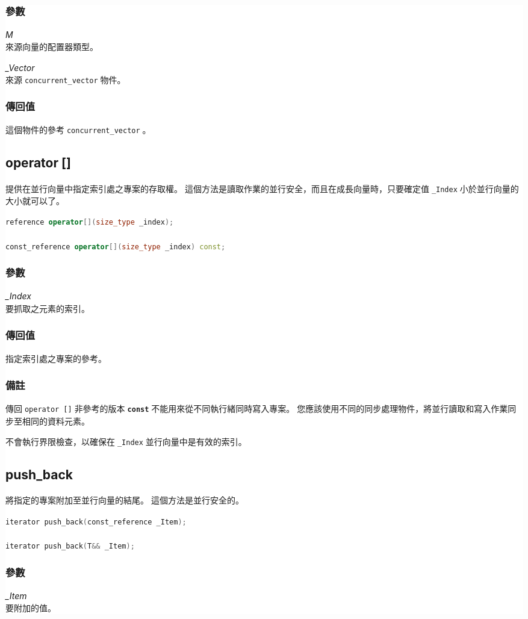 ### <a name="parameters"></a>參數

*M*<br/>
來源向量的配置器類型。

*_Vector*<br/>
來源 `concurrent_vector` 物件。

### <a name="return-value"></a>傳回值

這個物件的參考 `concurrent_vector` 。

## <a name="operator"></a><a name="operator_at"></a>operator []

提供在並行向量中指定索引處之專案的存取權。 這個方法是讀取作業的並行安全，而且在成長向量時，只要確定值 `_Index` 小於並行向量的大小就可以了。

```cpp
reference operator[](size_type _index);

const_reference operator[](size_type _index) const;
```

### <a name="parameters"></a>參數

*_Index*<br/>
要抓取之元素的索引。

### <a name="return-value"></a>傳回值

指定索引處之專案的參考。

### <a name="remarks"></a>備註

傳回 `operator []` 非參考的版本 **`const`** 不能用來從不同執行緒同時寫入專案。 您應該使用不同的同步處理物件，將並行讀取和寫入作業同步至相同的資料元素。

不會執行界限檢查，以確保在 `_Index` 並行向量中是有效的索引。

## <a name="push_back"></a><a name="push_back"></a>push_back

將指定的專案附加至並行向量的結尾。 這個方法是並行安全的。

```cpp
iterator push_back(const_reference _Item);

iterator push_back(T&& _Item);
```

### <a name="parameters"></a>參數

*_Item*<br/>
要附加的值。
